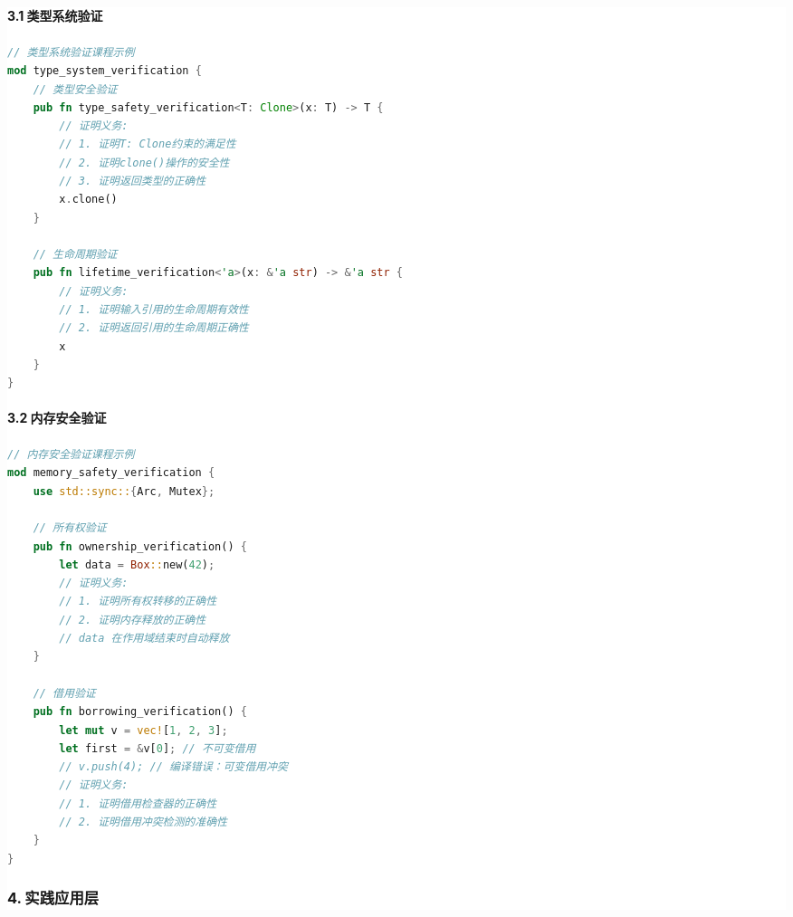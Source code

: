 #### 3.1 类型系统验证

```rust
// 类型系统验证课程示例
mod type_system_verification {
    // 类型安全验证
    pub fn type_safety_verification<T: Clone>(x: T) -> T {
        // 证明义务:
        // 1. 证明T: Clone约束的满足性
        // 2. 证明clone()操作的安全性
        // 3. 证明返回类型的正确性
        x.clone()
    }
    
    // 生命周期验证
    pub fn lifetime_verification<'a>(x: &'a str) -> &'a str {
        // 证明义务:
        // 1. 证明输入引用的生命周期有效性
        // 2. 证明返回引用的生命周期正确性
        x
    }
}
```

#### 3.2 内存安全验证

```rust
// 内存安全验证课程示例
mod memory_safety_verification {
    use std::sync::{Arc, Mutex};
    
    // 所有权验证
    pub fn ownership_verification() {
        let data = Box::new(42);
        // 证明义务:
        // 1. 证明所有权转移的正确性
        // 2. 证明内存释放的正确性
        // data 在作用域结束时自动释放
    }
    
    // 借用验证
    pub fn borrowing_verification() {
        let mut v = vec![1, 2, 3];
        let first = &v[0]; // 不可变借用
        // v.push(4); // 编译错误：可变借用冲突
        // 证明义务:
        // 1. 证明借用检查器的正确性
        // 2. 证明借用冲突检测的准确性
    }
}
```

### 4. 实践应用层
